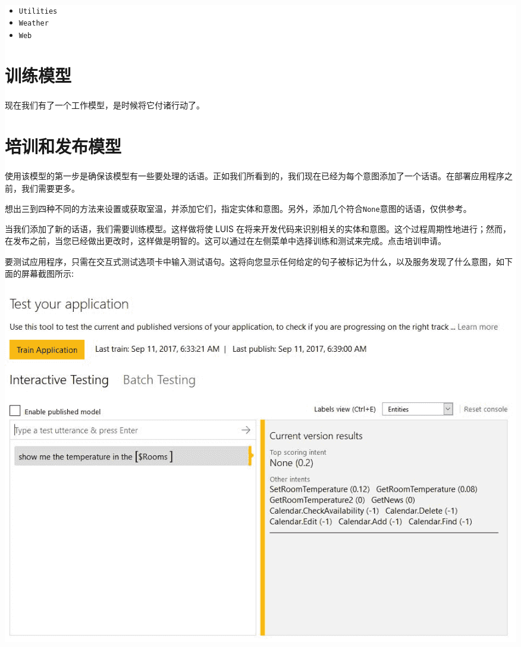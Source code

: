 *   `Utilities`
*   `Weather`
*   `Web`

<title>Training a model</title> 

# 训练模型

现在我们有了一个工作模型，是时候将它付诸行动了。

<title>Training and publishing the model</title> 

# 培训和发布模型

使用该模型的第一步是确保该模型有一些要处理的话语。正如我们所看到的，我们现在已经为每个意图添加了一个话语。在部署应用程序之前，我们需要更多。

想出三到四种不同的方法来设置或获取室温，并添加它们，指定实体和意图。另外，添加几个符合`None`意图的话语，仅供参考。

当我们添加了新的话语，我们需要训练模型。这样做将使 LUIS 在将来开发代码来识别相关的实体和意图。这个过程周期性地进行；然而，在发布之前，当您已经做出更改时，这样做是明智的。这可以通过在左侧菜单中选择训练和测试来完成。点击培训申请。

要测试应用程序，只需在交互式测试选项卡中输入测试语句。这将向您显示任何给定的句子被标记为什么，以及服务发现了什么意图，如下面的屏幕截图所示:

![](img/00057.jpeg)
